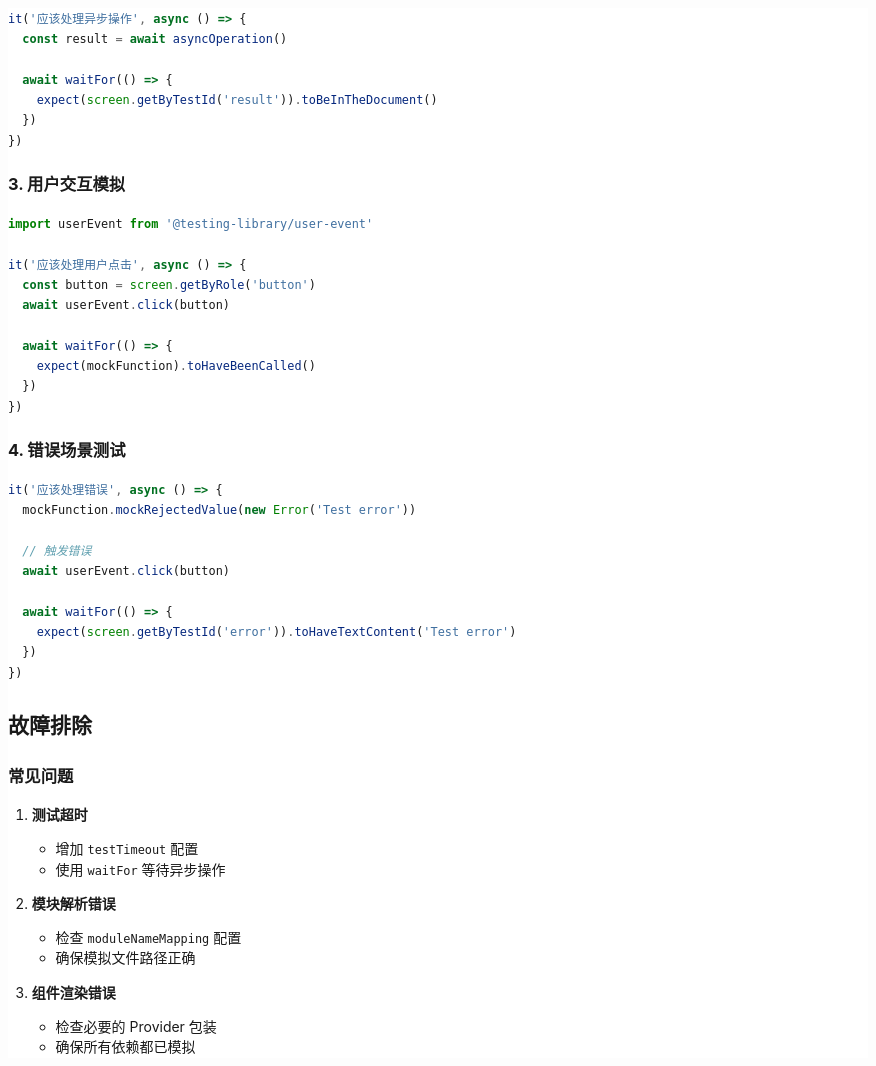 ```javascript
it('应该处理异步操作', async () => {
  const result = await asyncOperation()

  await waitFor(() => {
    expect(screen.getByTestId('result')).toBeInTheDocument()
  })
})
```

### 3. 用户交互模拟

```javascript
import userEvent from '@testing-library/user-event'

it('应该处理用户点击', async () => {
  const button = screen.getByRole('button')
  await userEvent.click(button)

  await waitFor(() => {
    expect(mockFunction).toHaveBeenCalled()
  })
})
```

### 4. 错误场景测试

```javascript
it('应该处理错误', async () => {
  mockFunction.mockRejectedValue(new Error('Test error'))

  // 触发错误
  await userEvent.click(button)

  await waitFor(() => {
    expect(screen.getByTestId('error')).toHaveTextContent('Test error')
  })
})
```

## 故障排除

### 常见问题

1. **测试超时**
   - 增加 `testTimeout` 配置
   - 使用 `waitFor` 等待异步操作

2. **模块解析错误**
   - 检查 `moduleNameMapping` 配置
   - 确保模拟文件路径正确

3. **组件渲染错误**
   - 检查必要的 Provider 包装
   - 确保所有依赖都已模拟
